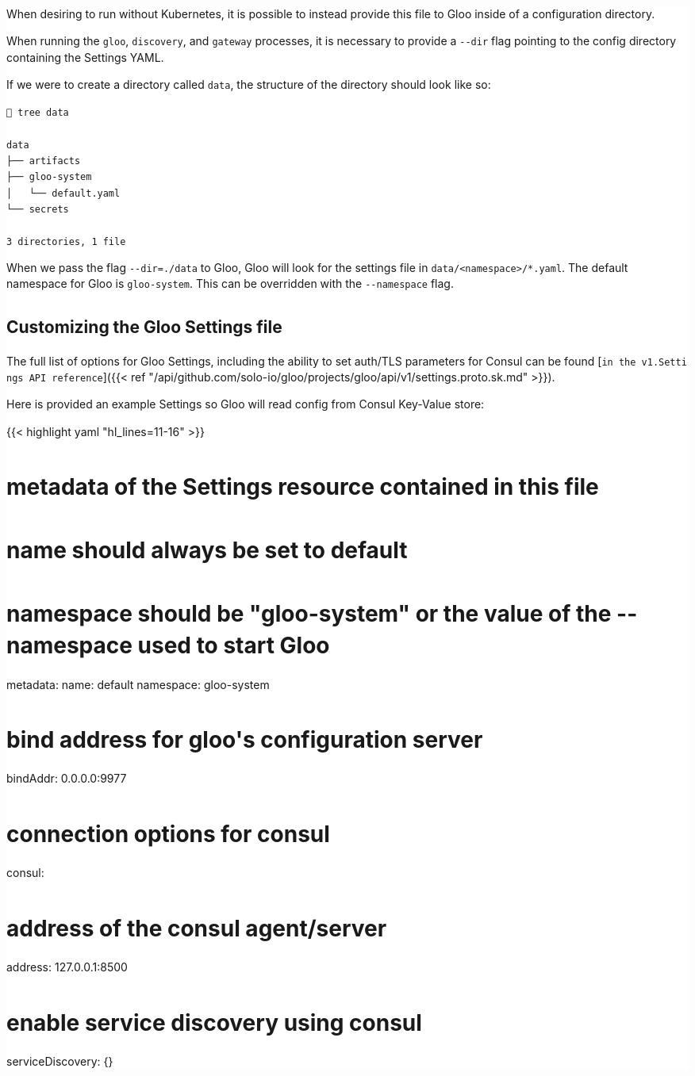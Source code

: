When desiring to run without Kubernetes, it is possible to instead provide this file to Gloo inside of a configuration directory.

When running the `gloo`, `discovery`, and `gateway` processes, it is necessary to provide a `--dir` flag pointing to
the config directory containing the Settings YAML.

If we were to create a directory called `data`, the structure of the directory should look like so:

```bash
 tree data

data
├── artifacts
├── gloo-system
│   └── default.yaml
└── secrets

3 directories, 1 file
```

When we pass the flag `--dir=./data` to Gloo, Gloo will look for the settings file in `data/<namespace>/*.yaml`.
The default namespace for Gloo is `gloo-system`. This can be overridden with the `--namespace` flag.

## Customizing the Gloo Settings file

The full list of options for Gloo Settings, including the ability to set auth/TLS parameters for Consul can be found
[`in the v1.Settings API reference`]({{< ref "/api/github.com/solo-io/gloo/projects/gloo/api/v1/settings.proto.sk.md" >}}).

Here is provided an example Settings so Gloo will read config from Consul Key-Value store:

{{< highlight yaml "hl_lines=11-16" >}}
# metadata of the Settings resource contained in this file
# name should always be set to default
# namespace should be "gloo-system" or the value of the --namespace used to start Gloo
metadata:
  name: default
  namespace: gloo-system

# bind address for gloo's configuration server
bindAddr: 0.0.0.0:9977

# connection options for consul
consul:
  # address of the consul agent/server
  address: 127.0.0.1:8500
  # enable service discovery using consul
  serviceDiscovery: {}
